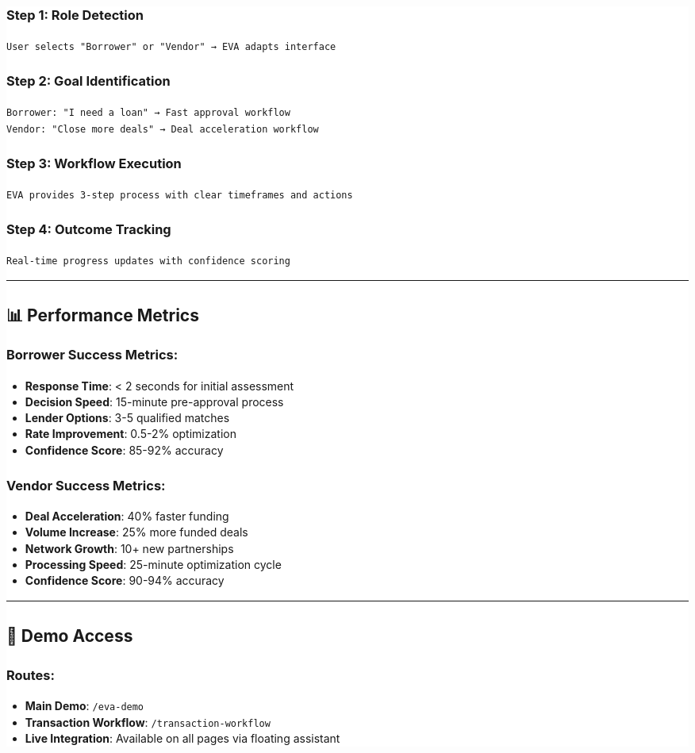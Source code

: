 ### **Step 1: Role Detection**

```
User selects "Borrower" or "Vendor" → EVA adapts interface
```

### **Step 2: Goal Identification**

```
Borrower: "I need a loan" → Fast approval workflow
Vendor: "Close more deals" → Deal acceleration workflow
```

### **Step 3: Workflow Execution**

```
EVA provides 3-step process with clear timeframes and actions
```

### **Step 4: Outcome Tracking**

```
Real-time progress updates with confidence scoring
```

---

## 📊 **Performance Metrics**

### **Borrower Success Metrics:**

- **Response Time**: < 2 seconds for initial assessment
- **Decision Speed**: 15-minute pre-approval process
- **Lender Options**: 3-5 qualified matches
- **Rate Improvement**: 0.5-2% optimization
- **Confidence Score**: 85-92% accuracy

### **Vendor Success Metrics:**

- **Deal Acceleration**: 40% faster funding
- **Volume Increase**: 25% more funded deals
- **Network Growth**: 10+ new partnerships
- **Processing Speed**: 25-minute optimization cycle
- **Confidence Score**: 90-94% accuracy

---

## 🚀 **Demo Access**

### **Routes:**

- **Main Demo**: `/eva-demo`
- **Transaction Workflow**: `/transaction-workflow`
- **Live Integration**: Available on all pages via floating assistant
